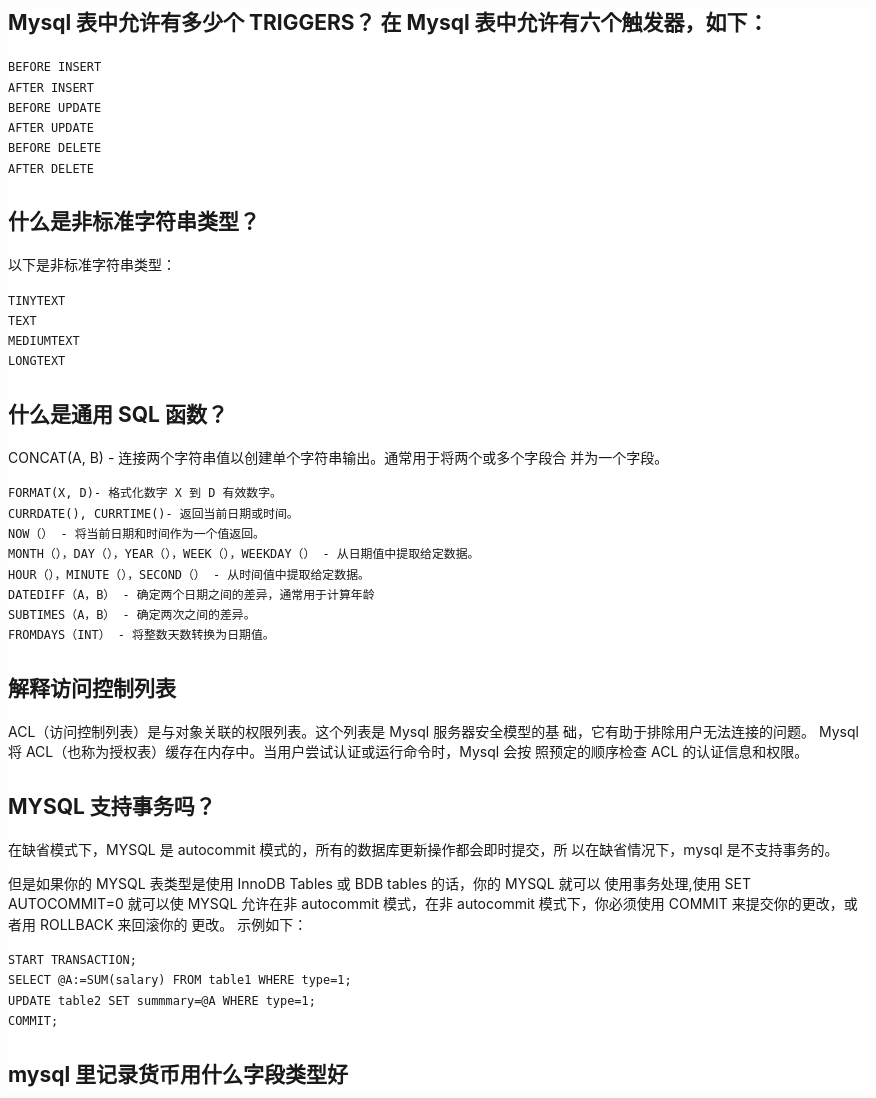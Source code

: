## Mysql 表中允许有多少个 TRIGGERS？ 在 Mysql 表中允许有六个触发器，如下：
````
BEFORE INSERT
AFTER INSERT
BEFORE UPDATE
AFTER UPDATE
BEFORE DELETE
AFTER DELETE
````
## 什么是非标准字符串类型？
以下是非标准字符串类型：
````
TINYTEXT
TEXT
MEDIUMTEXT
LONGTEXT
````
## 什么是通用 SQL 函数？
CONCAT(A, B) - 连接两个字符串值以创建单个字符串输出。通常用于将两个或多个字段合
并为一个字段。
````
FORMAT(X, D)- 格式化数字 X 到 D 有效数字。
CURRDATE(), CURRTIME()- 返回当前日期或时间。
NOW（） - 将当前日期和时间作为一个值返回。
MONTH（），DAY（），YEAR（），WEEK（），WEEKDAY（） - 从日期值中提取给定数据。
HOUR（），MINUTE（），SECOND（） - 从时间值中提取给定数据。
DATEDIFF（A，B） - 确定两个日期之间的差异，通常用于计算年龄
SUBTIMES（A，B） - 确定两次之间的差异。
FROMDAYS（INT） - 将整数天数转换为日期值。
````
## 解释访问控制列表
ACL（访问控制列表）是与对象关联的权限列表。这个列表是 Mysql 服务器安全模型的基
础，它有助于排除用户无法连接的问题。
Mysql 将 ACL（也称为授权表）缓存在内存中。当用户尝试认证或运行命令时，Mysql 会按
照预定的顺序检查 ACL 的认证信息和权限。

## MYSQL 支持事务吗？
在缺省模式下，MYSQL 是 autocommit 模式的，所有的数据库更新操作都会即时提交，所
以在缺省情况下，mysql 是不支持事务的。

但是如果你的 MYSQL 表类型是使用 InnoDB Tables 或 BDB tables 的话，你的 MYSQL 就可以
使用事务处理,使用 SET AUTOCOMMIT=0 就可以使 MYSQL 允许在非 autocommit 模式，在非
autocommit 模式下，你必须使用 COMMIT 来提交你的更改，或者用 ROLLBACK 来回滚你的
更改。
示例如下：

````
START TRANSACTION;
SELECT @A:=SUM(salary) FROM table1 WHERE type=1;
UPDATE table2 SET summmary=@A WHERE type=1;
COMMIT;
````
## mysql 里记录货币用什么字段类型好
